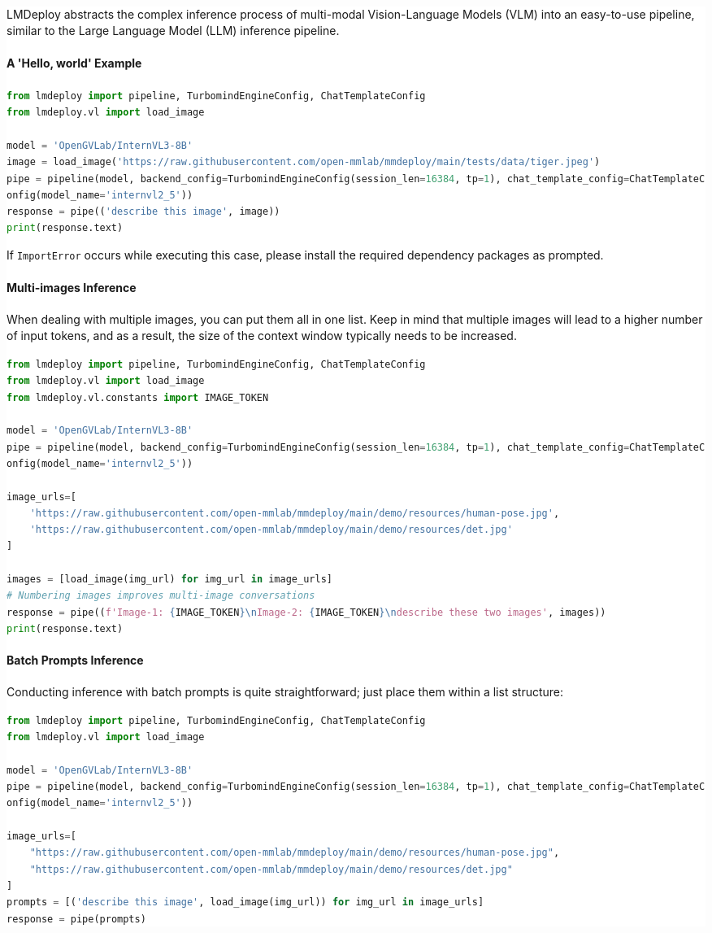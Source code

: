 LMDeploy abstracts the complex inference process of multi-modal Vision-Language Models (VLM) into an easy-to-use pipeline, similar to the Large Language Model (LLM) inference pipeline.

#### A 'Hello, world' Example

```python
from lmdeploy import pipeline, TurbomindEngineConfig, ChatTemplateConfig
from lmdeploy.vl import load_image

model = 'OpenGVLab/InternVL3-8B'
image = load_image('https://raw.githubusercontent.com/open-mmlab/mmdeploy/main/tests/data/tiger.jpeg')
pipe = pipeline(model, backend_config=TurbomindEngineConfig(session_len=16384, tp=1), chat_template_config=ChatTemplateConfig(model_name='internvl2_5'))
response = pipe(('describe this image', image))
print(response.text)
```

If `ImportError` occurs while executing this case, please install the required dependency packages as prompted.

#### Multi-images Inference

When dealing with multiple images, you can put them all in one list. Keep in mind that multiple images will lead to a higher number of input tokens, and as a result, the size of the context window typically needs to be increased.

```python
from lmdeploy import pipeline, TurbomindEngineConfig, ChatTemplateConfig
from lmdeploy.vl import load_image
from lmdeploy.vl.constants import IMAGE_TOKEN

model = 'OpenGVLab/InternVL3-8B'
pipe = pipeline(model, backend_config=TurbomindEngineConfig(session_len=16384, tp=1), chat_template_config=ChatTemplateConfig(model_name='internvl2_5'))

image_urls=[
    'https://raw.githubusercontent.com/open-mmlab/mmdeploy/main/demo/resources/human-pose.jpg',
    'https://raw.githubusercontent.com/open-mmlab/mmdeploy/main/demo/resources/det.jpg'
]

images = [load_image(img_url) for img_url in image_urls]
# Numbering images improves multi-image conversations
response = pipe((f'Image-1: {IMAGE_TOKEN}\nImage-2: {IMAGE_TOKEN}\ndescribe these two images', images))
print(response.text)
```

#### Batch Prompts Inference

Conducting inference with batch prompts is quite straightforward; just place them within a list structure:

```python
from lmdeploy import pipeline, TurbomindEngineConfig, ChatTemplateConfig
from lmdeploy.vl import load_image

model = 'OpenGVLab/InternVL3-8B'
pipe = pipeline(model, backend_config=TurbomindEngineConfig(session_len=16384, tp=1), chat_template_config=ChatTemplateConfig(model_name='internvl2_5'))

image_urls=[
    "https://raw.githubusercontent.com/open-mmlab/mmdeploy/main/demo/resources/human-pose.jpg",
    "https://raw.githubusercontent.com/open-mmlab/mmdeploy/main/demo/resources/det.jpg"
]
prompts = [('describe this image', load_image(img_url)) for img_url in image_urls]
response = pipe(prompts)
```